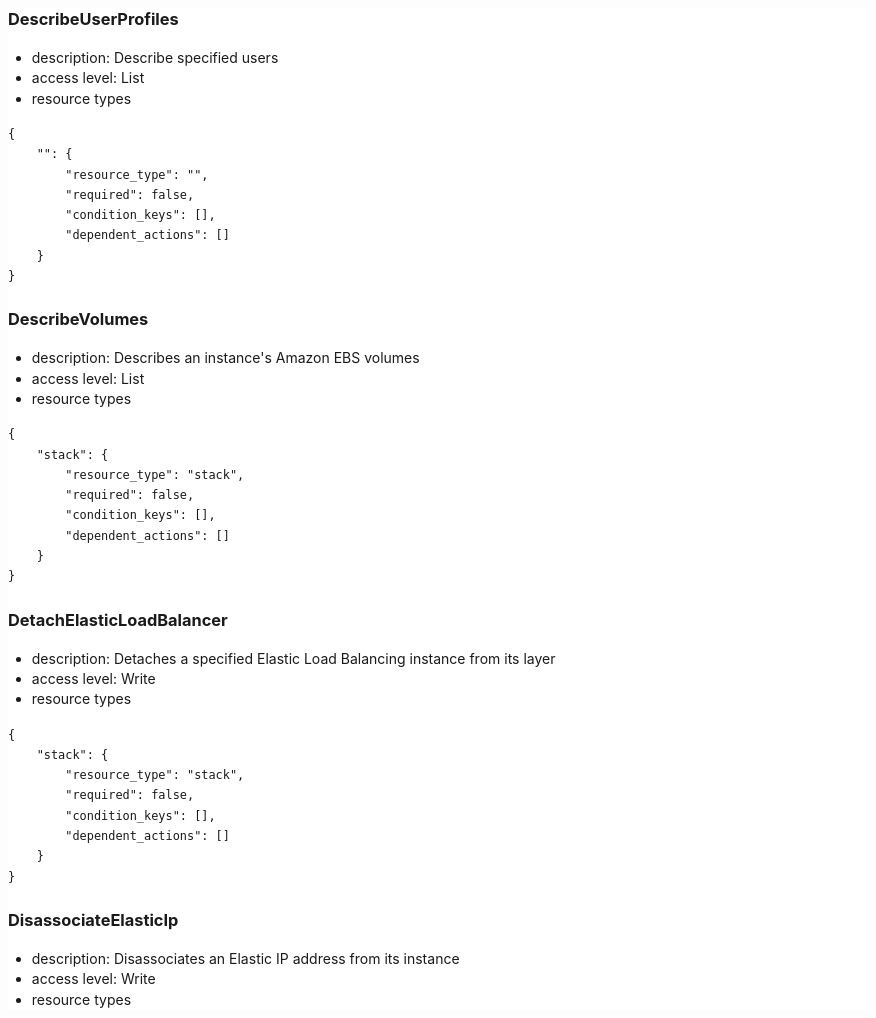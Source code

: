 ### DescribeUserProfiles

- description: Describe specified users
- access level: List
- resource types

```
{
    "": {
        "resource_type": "",
        "required": false,
        "condition_keys": [],
        "dependent_actions": []
    }
}
```

### DescribeVolumes

- description: Describes an instance's Amazon EBS volumes
- access level: List
- resource types

```
{
    "stack": {
        "resource_type": "stack",
        "required": false,
        "condition_keys": [],
        "dependent_actions": []
    }
}
```

### DetachElasticLoadBalancer

- description: Detaches a specified Elastic Load Balancing instance from its layer
- access level: Write
- resource types

```
{
    "stack": {
        "resource_type": "stack",
        "required": false,
        "condition_keys": [],
        "dependent_actions": []
    }
}
```

### DisassociateElasticIp

- description: Disassociates an Elastic IP address from its instance
- access level: Write
- resource types
